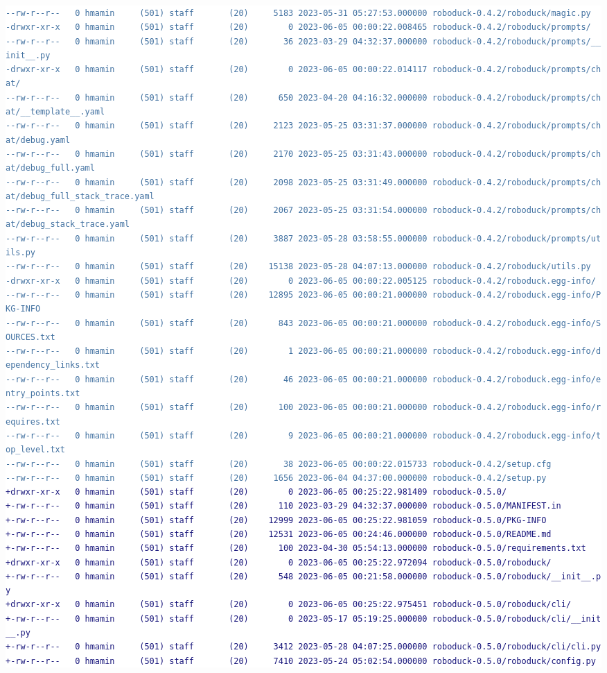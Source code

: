 ```diff
--rw-r--r--   0 hmamin     (501) staff       (20)     5183 2023-05-31 05:27:53.000000 roboduck-0.4.2/roboduck/magic.py
-drwxr-xr-x   0 hmamin     (501) staff       (20)        0 2023-06-05 00:00:22.008465 roboduck-0.4.2/roboduck/prompts/
--rw-r--r--   0 hmamin     (501) staff       (20)       36 2023-03-29 04:32:37.000000 roboduck-0.4.2/roboduck/prompts/__init__.py
-drwxr-xr-x   0 hmamin     (501) staff       (20)        0 2023-06-05 00:00:22.014117 roboduck-0.4.2/roboduck/prompts/chat/
--rw-r--r--   0 hmamin     (501) staff       (20)      650 2023-04-20 04:16:32.000000 roboduck-0.4.2/roboduck/prompts/chat/__template__.yaml
--rw-r--r--   0 hmamin     (501) staff       (20)     2123 2023-05-25 03:31:37.000000 roboduck-0.4.2/roboduck/prompts/chat/debug.yaml
--rw-r--r--   0 hmamin     (501) staff       (20)     2170 2023-05-25 03:31:43.000000 roboduck-0.4.2/roboduck/prompts/chat/debug_full.yaml
--rw-r--r--   0 hmamin     (501) staff       (20)     2098 2023-05-25 03:31:49.000000 roboduck-0.4.2/roboduck/prompts/chat/debug_full_stack_trace.yaml
--rw-r--r--   0 hmamin     (501) staff       (20)     2067 2023-05-25 03:31:54.000000 roboduck-0.4.2/roboduck/prompts/chat/debug_stack_trace.yaml
--rw-r--r--   0 hmamin     (501) staff       (20)     3887 2023-05-28 03:58:55.000000 roboduck-0.4.2/roboduck/prompts/utils.py
--rw-r--r--   0 hmamin     (501) staff       (20)    15138 2023-05-28 04:07:13.000000 roboduck-0.4.2/roboduck/utils.py
-drwxr-xr-x   0 hmamin     (501) staff       (20)        0 2023-06-05 00:00:22.005125 roboduck-0.4.2/roboduck.egg-info/
--rw-r--r--   0 hmamin     (501) staff       (20)    12895 2023-06-05 00:00:21.000000 roboduck-0.4.2/roboduck.egg-info/PKG-INFO
--rw-r--r--   0 hmamin     (501) staff       (20)      843 2023-06-05 00:00:21.000000 roboduck-0.4.2/roboduck.egg-info/SOURCES.txt
--rw-r--r--   0 hmamin     (501) staff       (20)        1 2023-06-05 00:00:21.000000 roboduck-0.4.2/roboduck.egg-info/dependency_links.txt
--rw-r--r--   0 hmamin     (501) staff       (20)       46 2023-06-05 00:00:21.000000 roboduck-0.4.2/roboduck.egg-info/entry_points.txt
--rw-r--r--   0 hmamin     (501) staff       (20)      100 2023-06-05 00:00:21.000000 roboduck-0.4.2/roboduck.egg-info/requires.txt
--rw-r--r--   0 hmamin     (501) staff       (20)        9 2023-06-05 00:00:21.000000 roboduck-0.4.2/roboduck.egg-info/top_level.txt
--rw-r--r--   0 hmamin     (501) staff       (20)       38 2023-06-05 00:00:22.015733 roboduck-0.4.2/setup.cfg
--rw-r--r--   0 hmamin     (501) staff       (20)     1656 2023-06-04 04:37:00.000000 roboduck-0.4.2/setup.py
+drwxr-xr-x   0 hmamin     (501) staff       (20)        0 2023-06-05 00:25:22.981409 roboduck-0.5.0/
+-rw-r--r--   0 hmamin     (501) staff       (20)      110 2023-03-29 04:32:37.000000 roboduck-0.5.0/MANIFEST.in
+-rw-r--r--   0 hmamin     (501) staff       (20)    12999 2023-06-05 00:25:22.981059 roboduck-0.5.0/PKG-INFO
+-rw-r--r--   0 hmamin     (501) staff       (20)    12531 2023-06-05 00:24:46.000000 roboduck-0.5.0/README.md
+-rw-r--r--   0 hmamin     (501) staff       (20)      100 2023-04-30 05:54:13.000000 roboduck-0.5.0/requirements.txt
+drwxr-xr-x   0 hmamin     (501) staff       (20)        0 2023-06-05 00:25:22.972094 roboduck-0.5.0/roboduck/
+-rw-r--r--   0 hmamin     (501) staff       (20)      548 2023-06-05 00:21:58.000000 roboduck-0.5.0/roboduck/__init__.py
+drwxr-xr-x   0 hmamin     (501) staff       (20)        0 2023-06-05 00:25:22.975451 roboduck-0.5.0/roboduck/cli/
+-rw-r--r--   0 hmamin     (501) staff       (20)        0 2023-05-17 05:19:25.000000 roboduck-0.5.0/roboduck/cli/__init__.py
+-rw-r--r--   0 hmamin     (501) staff       (20)     3412 2023-05-28 04:07:25.000000 roboduck-0.5.0/roboduck/cli/cli.py
+-rw-r--r--   0 hmamin     (501) staff       (20)     7410 2023-05-24 05:02:54.000000 roboduck-0.5.0/roboduck/config.py
```